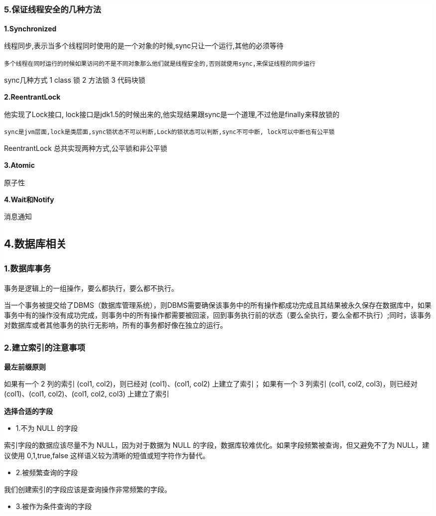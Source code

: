 ### 5.保证线程安全的几种方法 

 **1.Synchronized**

线程同步,表示当多个线程同时使用的是一个对象的时候,sync只让一个运行,其他的必须等待

    多个线程在同时运行的时候如果访问的不是不同对象那么他们就是线程安全的,否则就使用sync,来保证线程的同步运行

sync几种方式
1 class 锁
2 方法锁
3 代码块锁

**2.ReentrantLock**

他实现了Lock接口, lock接口是jdk1.5的时候出来的,他实现结果跟sync是一个道理,不过他是finally来释放锁的

    sync是jvm层面,lock是类层面,sync锁状态不可以判断,Lock的锁状态可以判断,sync不可中断, lock可以中断也有公平锁
ReentrantLock 总共实现两种方式,公平锁和非公平锁

**3.Atomic**

原子性

**4.Wait和Notify**

消息通知



 ## 4.数据库相关 

 ### 1.数据库事务 

事务是逻辑上的一组操作，要么都执行，要么都不执行。

当一个事务被提交给了DBMS（数据库管理系统），则DBMS需要确保该事务中的所有操作都成功完成且其结果被永久保存在数据库中，如果事务中有的操作没有成功完成，则事务中的所有操作都需要被回滚，回到事务执行前的状态（要么全执行，要么全都不执行）;同时，该事务对数据库或者其他事务的执行无影响，所有的事务都好像在独立的运行。



  ### 2.建立索引的注意事项 

**最左前缀原则**

 如果有一个 2 列的索引 (col1, col2)，则已经对 (col1)、(col1, col2) 上建立了索引；
 如果有一个 3 列索引 (col1, col2, col3)，则已经对 (col1)、(col1, col2)、(col1, col2, col3) 上建立了索引

**选择合适的字段**

* 1.不为 NULL 的字段

索引字段的数据应该尽量不为 NULL，因为对于数据为 NULL 的字段，数据库较难优化。如果字段频繁被查询，但又避免不了为 NULL，建议使用 0,1,true,false 这样语义较为清晰的短值或短字符作为替代。

* 2.被频繁查询的字段

我们创建索引的字段应该是查询操作非常频繁的字段。

* 3.被作为条件查询的字段
